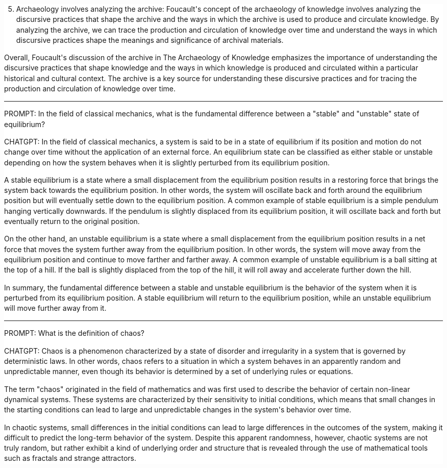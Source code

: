 5. Archaeology involves analyzing the archive: Foucault's concept of the archaeology of knowledge involves analyzing the discursive practices that shape the archive and the ways in which the archive is used to produce and circulate knowledge. By analyzing the archive, we can trace the production and circulation of knowledge over time and understand the ways in which discursive practices shape the meanings and significance of archival materials.

Overall, Foucault's discussion of the archive in The Archaeology of Knowledge emphasizes the importance of understanding the discursive practices that shape knowledge and the ways in which knowledge is produced and circulated within a particular historical and cultural context. The archive is a key source for understanding these discursive practices and for tracing the production and circulation of knowledge over time.

---------------------------------------------------

PROMPT: In the field of classical mechanics, what is the fundamental difference between a "stable" and "unstable" state of equilibrium?

CHATGPT: In the field of classical mechanics, a system is said to be in a state of equilibrium if its position and motion do not change over time without the application of an external force. An equilibrium state can be classified as either stable or unstable depending on how the system behaves when it is slightly perturbed from its equilibrium position.

A stable equilibrium is a state where a small displacement from the equilibrium position results in a restoring force that brings the system back towards the equilibrium position. In other words, the system will oscillate back and forth around the equilibrium position but will eventually settle down to the equilibrium position. A common example of stable equilibrium is a simple pendulum hanging vertically downwards. If the pendulum is slightly displaced from its equilibrium position, it will oscillate back and forth but eventually return to the original position.

On the other hand, an unstable equilibrium is a state where a small displacement from the equilibrium position results in a net force that moves the system further away from the equilibrium position. In other words, the system will move away from the equilibrium position and continue to move farther and farther away. A common example of unstable equilibrium is a ball sitting at the top of a hill. If the ball is slightly displaced from the top of the hill, it will roll away and accelerate further down the hill.

In summary, the fundamental difference between a stable and unstable equilibrium is the behavior of the system when it is perturbed from its equilibrium position. A stable equilibrium will return to the equilibrium position, while an unstable equilibrium will move further away from it.

---------------------------------------------------

PROMPT: What is the definition of chaos?

CHATGPT: Chaos is a phenomenon characterized by a state of disorder and irregularity in a system that is governed by deterministic laws. In other words, chaos refers to a situation in which a system behaves in an apparently random and unpredictable manner, even though its behavior is determined by a set of underlying rules or equations.

The term "chaos" originated in the field of mathematics and was first used to describe the behavior of certain non-linear dynamical systems. These systems are characterized by their sensitivity to initial conditions, which means that small changes in the starting conditions can lead to large and unpredictable changes in the system's behavior over time.

In chaotic systems, small differences in the initial conditions can lead to large differences in the outcomes of the system, making it difficult to predict the long-term behavior of the system. Despite this apparent randomness, however, chaotic systems are not truly random, but rather exhibit a kind of underlying order and structure that is revealed through the use of mathematical tools such as fractals and strange attractors.
